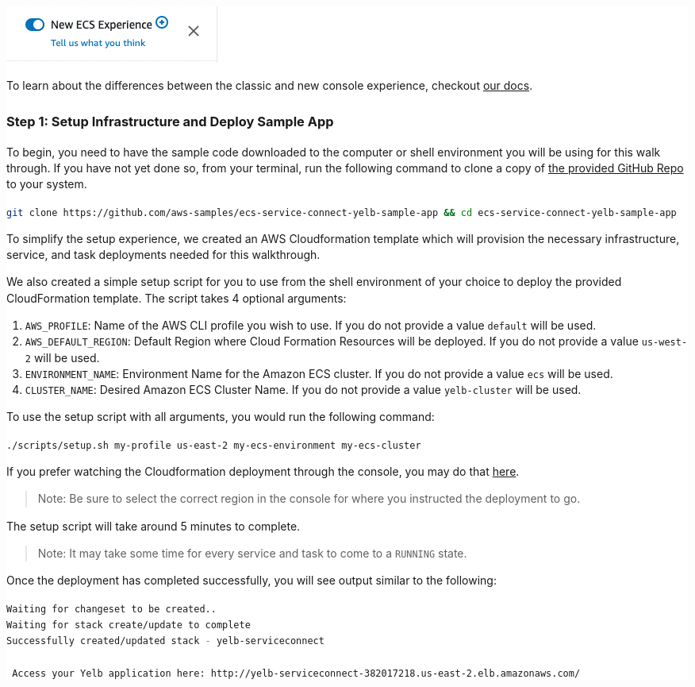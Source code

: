   ![](images/new-ecs-console.png)
  
  To learn about the differences between the classic and new console experience, checkout [our docs](https://docs.aws.amazon.com/AmazonECS/latest/developerguide/new-console.html).

### Step 1: Setup Infrastructure and Deploy Sample App

To begin, you need to have the sample code downloaded to the computer or shell environment you will be using for this walk through. If you have not yet done so, from your terminal, run the following command to clone a copy of [the provided GitHub Repo](https://github.com/aws-samples/ecs-service-connect-yelb-sample-app) to your system.

```sh
git clone https://github.com/aws-samples/ecs-service-connect-yelb-sample-app && cd ecs-service-connect-yelb-sample-app
```

To simplify the setup experience, we created an AWS Cloudformation template which will provision the necessary infrastructure, service, and task deployments needed for this walkthrough.

We also created a simple setup script for you to use from the shell environment of your choice to deploy the provided CloudFormation template. The script takes 4 optional arguments:

1. `AWS_PROFILE`: Name of the AWS CLI profile you wish to use. If you do not provide a value `default` will be used.
2. `AWS_DEFAULT_REGION`: Default Region where Cloud Formation Resources will be deployed. If you do not provide a value `us-west-2` will be used.
3. `ENVIRONMENT_NAME`: Environment Name for the Amazon ECS cluster. If you do not provide a value `ecs` will be used.
4. `CLUSTER_NAME`: Desired Amazon ECS Cluster Name. If you do not provide a value `yelb-cluster` will be used.

To use the setup script with all arguments, you would run the following command:

```sh
./scripts/setup.sh my-profile us-east-2 my-ecs-environment my-ecs-cluster
```

If you prefer watching the Cloudformation deployment through the console, you may do that [here](https://console.aws.amazon.com/cloudformation/home).

> Note: Be sure to select the correct region in the console for where you instructed the deployment to go.

The setup script will take around 5 minutes to complete.

> Note: It may take some time for every service and task to come to a `RUNNING` state.

Once the deployment has completed successfully, you will see output similar to the following:

```sh
Waiting for changeset to be created..
Waiting for stack create/update to complete
Successfully created/updated stack - yelb-serviceconnect

 Access your Yelb application here: http://yelb-serviceconnect-382017218.us-east-2.elb.amazonaws.com/
```
